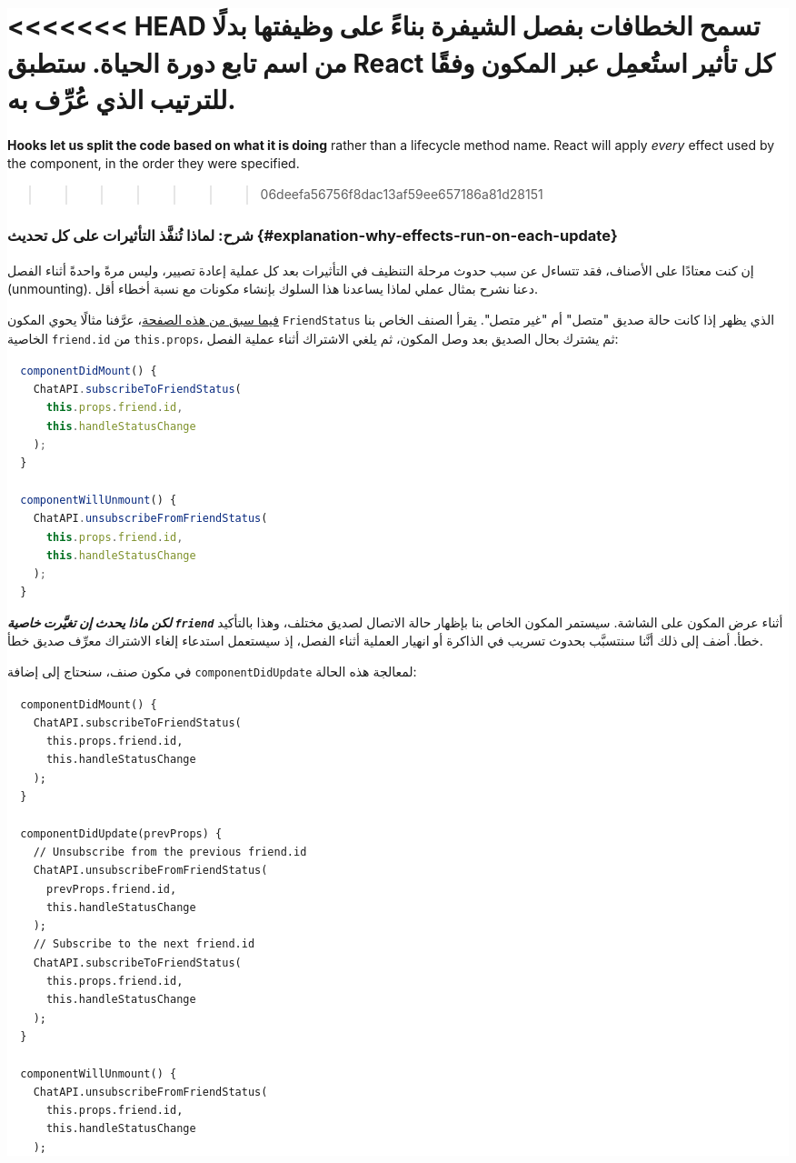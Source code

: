 <<<<<<< HEAD
**تسمح الخطافات بفصل الشيفرة بناءً على وظيفتها** بدلًا من اسم تابع دورة الحياة. ستطبق React كل تأثير استُعمِل عبر المكون وفقًا للترتيب الذي عُرِّف به.
=======
**Hooks let us split the code based on what it is doing** rather than a lifecycle method name. React will apply *every* effect used by the component, in the order they were specified.
>>>>>>> 06deefa56756f8dac13af59ee657186a81d28151

### شرح: لماذا تُنفَّذ التأثيرات على كل تحديث {#explanation-why-effects-run-on-each-update}

إن كنت معتادًا على الأصناف، فقد تتساءل عن سبب حدوث مرحلة التنظيف في التأثيرات بعد كل عملية إعادة تصيير، وليس مرةً واحدةً أثناء الفصل (unmounting). دعنا نشرح بمثال عملي لماذا يساعدنا هذا السلوك بإنشاء مكونات مع نسبة أخطاء أقل.

[فيما سبق من هذه الصفحة](#example-using-classes-1)، عرَّفنا مثالًا يحوي المكون `FriendStatus` الذي يظهر إذا كانت حالة صديق "متصل" أم "غير متصل". يقرأ الصنف الخاص بنا الخاصية `friend.id` من `this.props`، ثم يشترك بحال الصديق بعد وصل المكون، ثم يلغي الاشتراك أثناء عملية الفصل:

```js
  componentDidMount() {
    ChatAPI.subscribeToFriendStatus(
      this.props.friend.id,
      this.handleStatusChange
    );
  }

  componentWillUnmount() {
    ChatAPI.unsubscribeFromFriendStatus(
      this.props.friend.id,
      this.handleStatusChange
    );
  }
```

***لكن ماذا يحدث إن تغيَّرت خاصية `friend`*** أثناء عرض المكون على الشاشة. سيستمر المكون الخاص بنا بإظهار حالة الاتصال لصديق مختلف، وهذا بالتأكيد خطأ. أضف إلى ذلك أنَّنا سنتسبَّب بحدوث تسريب في الذاكرة أو انهيار العملية أثناء الفصل، إذ سيستعمل استدعاء إلغاء الاشتراك معرِّف صديق خطأ.  

في مكون صنف، سنحتاج إلى إضافة `componentDidUpdate` لمعالجة هذه الحالة:

```js{8-19}
  componentDidMount() {
    ChatAPI.subscribeToFriendStatus(
      this.props.friend.id,
      this.handleStatusChange
    );
  }

  componentDidUpdate(prevProps) {
    // Unsubscribe from the previous friend.id
    ChatAPI.unsubscribeFromFriendStatus(
      prevProps.friend.id,
      this.handleStatusChange
    );
    // Subscribe to the next friend.id
    ChatAPI.subscribeToFriendStatus(
      this.props.friend.id,
      this.handleStatusChange
    );
  }

  componentWillUnmount() {
    ChatAPI.unsubscribeFromFriendStatus(
      this.props.friend.id,
      this.handleStatusChange
    );
```